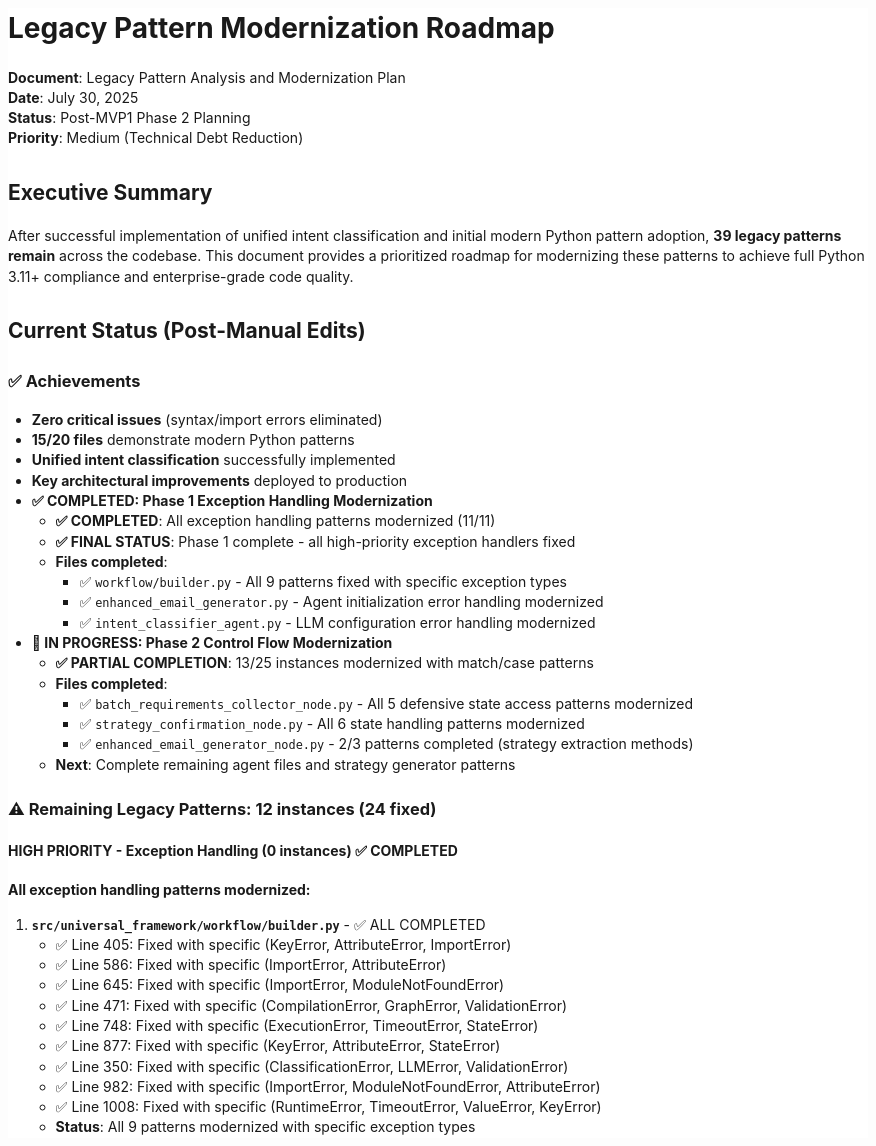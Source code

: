 # Legacy Pattern Modernization Roadmap

**Document**: Legacy Pattern Analysis and Modernization Plan  
**Date**: July 30, 2025  
**Status**: Post-MVP1 Phase 2 Planning  
**Priority**: Medium (Technical Debt Reduction)

## Executive Summary

After successful implementation of unified intent classification and initial modern Python pattern adoption, **39 legacy patterns remain** across the codebase. This document provides a prioritized roadmap for modernizing these patterns to achieve full Python 3.11+ compliance and enterprise-grade code quality.

## Current Status (Post-Manual Edits)

### ✅ Achievements
- **Zero critical issues** (syntax/import errors eliminated)
- **15/20 files** demonstrate modern Python patterns
- **Unified intent classification** successfully implemented
- **Key architectural improvements** deployed to production
- **✅ COMPLETED: Phase 1 Exception Handling Modernization**
  - **✅ COMPLETED**: All exception handling patterns modernized (11/11)
  - **✅ FINAL STATUS**: Phase 1 complete - all high-priority exception handlers fixed
  - **Files completed**:
    - ✅ `workflow/builder.py` - All 9 patterns fixed with specific exception types
    - ✅ `enhanced_email_generator.py` - Agent initialization error handling modernized  
    - ✅ `intent_classifier_agent.py` - LLM configuration error handling modernized
- **🔄 IN PROGRESS: Phase 2 Control Flow Modernization** 
  - **✅ PARTIAL COMPLETION**: 13/25 instances modernized with match/case patterns
  - **Files completed**:
    - ✅ `batch_requirements_collector_node.py` - All 5 defensive state access patterns modernized
    - ✅ `strategy_confirmation_node.py` - All 6 state handling patterns modernized  
    - ✅ `enhanced_email_generator_node.py` - 2/3 patterns completed (strategy extraction methods)
  - **Next**: Complete remaining agent files and strategy generator patterns

### ⚠️ Remaining Legacy Patterns: 12 instances (24 fixed)

#### **HIGH PRIORITY - Exception Handling (0 instances) ✅ COMPLETED**

**All exception handling patterns modernized:**

1. **`src/universal_framework/workflow/builder.py`** - ✅ ALL COMPLETED
   - ✅ Line 405: Fixed with specific (KeyError, AttributeError, ImportError)
   - ✅ Line 586: Fixed with specific (ImportError, AttributeError)  
   - ✅ Line 645: Fixed with specific (ImportError, ModuleNotFoundError)
   - ✅ Line 471: Fixed with specific (CompilationError, GraphError, ValidationError)
   - ✅ Line 748: Fixed with specific (ExecutionError, TimeoutError, StateError)
   - ✅ Line 877: Fixed with specific (KeyError, AttributeError, StateError)
   - ✅ Line 350: Fixed with specific (ClassificationError, LLMError, ValidationError)
   - ✅ Line 982: Fixed with specific (ImportError, ModuleNotFoundError, AttributeError)
   - ✅ Line 1008: Fixed with specific (RuntimeError, TimeoutError, ValueError, KeyError)
   - **Status**: All 9 patterns modernized with specific exception types
